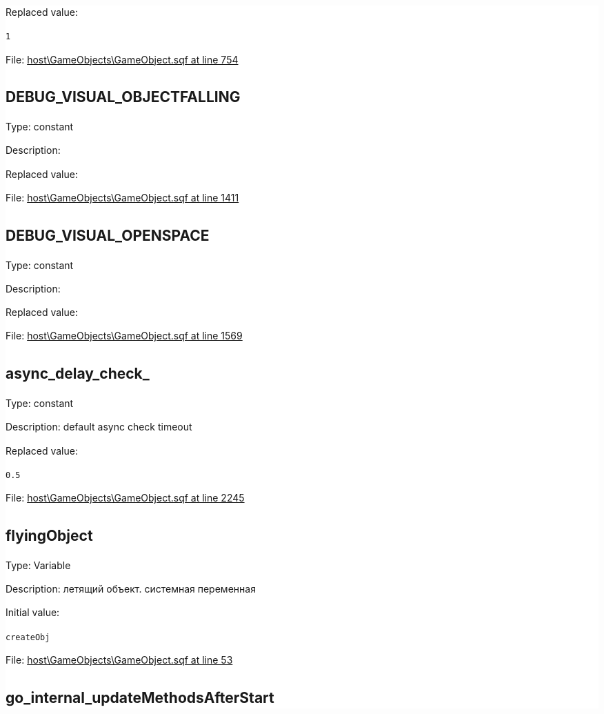 
Replaced value:
```sqf
1
```
File: [host\GameObjects\GameObject.sqf at line 754](../../../Src/host/GameObjects/GameObject.sqf#L754)
## DEBUG_VISUAL_OBJECTFALLING

Type: constant

Description: 


Replaced value:
```sqf

```
File: [host\GameObjects\GameObject.sqf at line 1411](../../../Src/host/GameObjects/GameObject.sqf#L1411)
## DEBUG_VISUAL_OPENSPACE

Type: constant

Description: 


Replaced value:
```sqf

```
File: [host\GameObjects\GameObject.sqf at line 1569](../../../Src/host/GameObjects/GameObject.sqf#L1569)
## async_delay_check_

Type: constant

Description: default async check timeout


Replaced value:
```sqf
0.5
```
File: [host\GameObjects\GameObject.sqf at line 2245](../../../Src/host/GameObjects/GameObject.sqf#L2245)
## flyingObject

Type: Variable

Description: летящий объект. системная переменная


Initial value:
```sqf
createObj
```
File: [host\GameObjects\GameObject.sqf at line 53](../../../Src/host/GameObjects/GameObject.sqf#L53)
## go_internal_updateMethodsAfterStart
